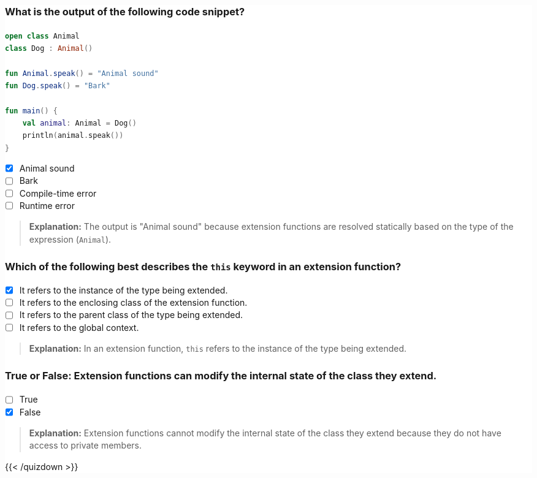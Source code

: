 ### What is the output of the following code snippet?

```kotlin
open class Animal
class Dog : Animal()

fun Animal.speak() = "Animal sound"
fun Dog.speak() = "Bark"

fun main() {
    val animal: Animal = Dog()
    println(animal.speak())
}
```

- [x] Animal sound
- [ ] Bark
- [ ] Compile-time error
- [ ] Runtime error

> **Explanation:** The output is "Animal sound" because extension functions are resolved statically based on the type of the expression (`Animal`).

### Which of the following best describes the `this` keyword in an extension function?

- [x] It refers to the instance of the type being extended.
- [ ] It refers to the enclosing class of the extension function.
- [ ] It refers to the parent class of the type being extended.
- [ ] It refers to the global context.

> **Explanation:** In an extension function, `this` refers to the instance of the type being extended.

### True or False: Extension functions can modify the internal state of the class they extend.

- [ ] True
- [x] False

> **Explanation:** Extension functions cannot modify the internal state of the class they extend because they do not have access to private members.

{{< /quizdown >}}

